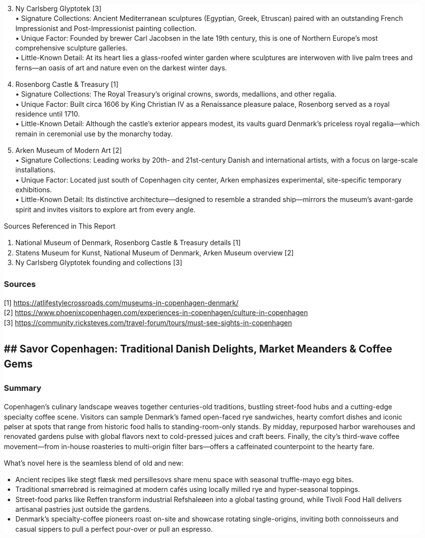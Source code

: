 3. Ny Carlsberg Glyptotek [3]  
   • Signature Collections: Ancient Mediterranean sculptures (Egyptian, Greek, Etruscan) paired with an outstanding French Impressionist and Post-Impressionist painting collection.  
   • Unique Factor: Founded by brewer Carl Jacobsen in the late 19th century, this is one of Northern Europe’s most comprehensive sculpture galleries.  
   • Little-Known Detail: At its heart lies a glass-roofed winter garden where sculptures are interwoven with live palm trees and ferns—an oasis of art and nature even on the darkest winter days.

4. Rosenborg Castle & Treasury [1]  
   • Signature Collections: The Royal Treasury’s original crowns, swords, medallions, and other regalia.  
   • Unique Factor: Built circa 1606 by King Christian IV as a Renaissance pleasure palace, Rosenborg served as a royal residence until 1710.  
   • Little-Known Detail: Although the castle’s exterior appears modest, its vaults guard Denmark’s priceless royal regalia—which remain in ceremonial use by the monarchy today.

5. Arken Museum of Modern Art [2]  
   • Signature Collections: Leading works by 20th- and 21st-century Danish and international artists, with a focus on large-scale installations.  
   • Unique Factor: Located just south of Copenhagen city center, Arken emphasizes experimental, site-specific temporary exhibitions.  
   • Little-Known Detail: Its distinctive architecture—designed to resemble a stranded ship—mirrors the museum’s avant-garde spirit and invites visitors to explore art from every angle.

Sources Referenced in This Report  
1. National Museum of Denmark, Rosenborg Castle & Treasury details [1]  
2. Statens Museum for Kunst, National Museum of Denmark, Arken Museum overview [2]  
3. Ny Carlsberg Glyptotek founding and collections [3]  

### Sources
[1] https://atlifestylecrossroads.com/museums-in-copenhagen-denmark/  
[2] https://www.phoenixcopenhagen.com/experiences-in-copenhagen/culture-in-copenhagen  
[3] https://community.ricksteves.com/travel-forum/tours/must-see-sights-in-copenhagen

## ## Savor Copenhagen: Traditional Danish Delights, Market Meanders & Coffee Gems

### Summary
Copenhagen’s culinary landscape weaves together centuries-old traditions, bustling street-food hubs and a cutting-edge specialty coffee scene. Visitors can sample Denmark’s famed open-faced rye sandwiches, hearty comfort dishes and iconic pølser at spots that range from historic food halls to standing-room-only stands. By midday, repurposed harbor warehouses and renovated gardens pulse with global flavors next to cold-pressed juices and craft beers. Finally, the city’s third-wave coffee movement—from in-house roasteries to multi-origin filter bars—offers a caffeinated counterpoint to the hearty fare.

What’s novel here is the seamless blend of old and new:  
- Ancient recipes like stegt flæsk med persillesovs share menu space with seasonal truffle-mayo egg bites.  
- Traditional smørrebrød is reimagined at modern cafés using locally milled rye and hyper-seasonal toppings.  
- Street-food parks like Reffen transform industrial Refshaleøen into a global tasting ground, while Tivoli Food Hall delivers artisanal pastries just outside the gardens.  
- Denmark’s specialty-coffee pioneers roast on-site and showcase rotating single-origins, inviting both connoisseurs and casual sippers to pull a perfect pour-over or pull an espresso.
